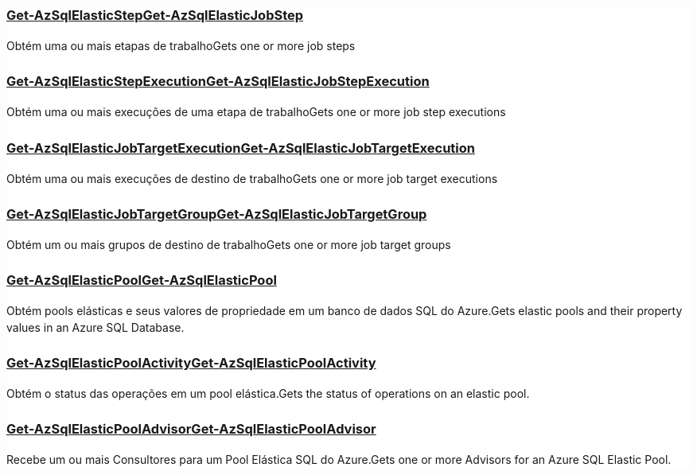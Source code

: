### [<span data-ttu-id="a2bd2-239">Get-AzSqlElasticStep</span><span class="sxs-lookup"><span data-stu-id="a2bd2-239">Get-AzSqlElasticJobStep</span></span>](Get-AzSqlElasticJobStep.md)
<span data-ttu-id="a2bd2-240">Obtém uma ou mais etapas de trabalho</span><span class="sxs-lookup"><span data-stu-id="a2bd2-240">Gets one or more job steps</span></span>

### [<span data-ttu-id="a2bd2-241">Get-AzSqlElasticStepExecution</span><span class="sxs-lookup"><span data-stu-id="a2bd2-241">Get-AzSqlElasticJobStepExecution</span></span>](Get-AzSqlElasticJobStepExecution.md)
<span data-ttu-id="a2bd2-242">Obtém uma ou mais execuções de uma etapa de trabalho</span><span class="sxs-lookup"><span data-stu-id="a2bd2-242">Gets one or more job step executions</span></span>

### [<span data-ttu-id="a2bd2-243">Get-AzSqlElasticJobTargetExecution</span><span class="sxs-lookup"><span data-stu-id="a2bd2-243">Get-AzSqlElasticJobTargetExecution</span></span>](Get-AzSqlElasticJobTargetExecution.md)
<span data-ttu-id="a2bd2-244">Obtém uma ou mais execuções de destino de trabalho</span><span class="sxs-lookup"><span data-stu-id="a2bd2-244">Gets one or more job target executions</span></span>

### [<span data-ttu-id="a2bd2-245">Get-AzSqlElasticJobTargetGroup</span><span class="sxs-lookup"><span data-stu-id="a2bd2-245">Get-AzSqlElasticJobTargetGroup</span></span>](Get-AzSqlElasticJobTargetGroup.md)
<span data-ttu-id="a2bd2-246">Obtém um ou mais grupos de destino de trabalho</span><span class="sxs-lookup"><span data-stu-id="a2bd2-246">Gets one or more job target groups</span></span>

### [<span data-ttu-id="a2bd2-247">Get-AzSqlElasticPool</span><span class="sxs-lookup"><span data-stu-id="a2bd2-247">Get-AzSqlElasticPool</span></span>](Get-AzSqlElasticPool.md)
<span data-ttu-id="a2bd2-248">Obtém pools elásticas e seus valores de propriedade em um banco de dados SQL do Azure.</span><span class="sxs-lookup"><span data-stu-id="a2bd2-248">Gets elastic pools and their property values in an Azure SQL Database.</span></span>

### [<span data-ttu-id="a2bd2-249">Get-AzSqlElasticPoolActivity</span><span class="sxs-lookup"><span data-stu-id="a2bd2-249">Get-AzSqlElasticPoolActivity</span></span>](Get-AzSqlElasticPoolActivity.md)
<span data-ttu-id="a2bd2-250">Obtém o status das operações em um pool elástica.</span><span class="sxs-lookup"><span data-stu-id="a2bd2-250">Gets the status of operations on an elastic pool.</span></span>

### [<span data-ttu-id="a2bd2-251">Get-AzSqlElasticPoolAdvisor</span><span class="sxs-lookup"><span data-stu-id="a2bd2-251">Get-AzSqlElasticPoolAdvisor</span></span>](Get-AzSqlElasticPoolAdvisor.md)
<span data-ttu-id="a2bd2-252">Recebe um ou mais Consultores para um Pool Elástica SQL do Azure.</span><span class="sxs-lookup"><span data-stu-id="a2bd2-252">Gets one or more Advisors for an Azure SQL Elastic Pool.</span></span>
